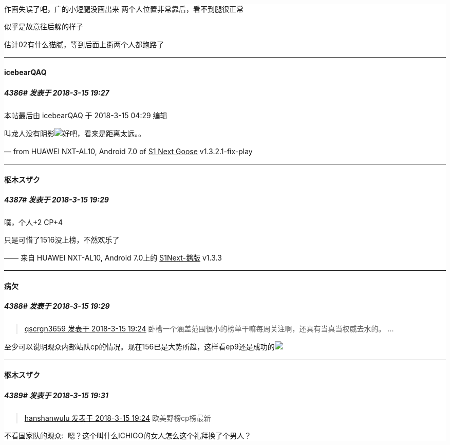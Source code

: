 作画失误了吧，广的小短腿没画出来</blockquote>
两个人位置非常靠后，看不到腿很正常

似乎是故意往后躲的样子

估计02有什么猫腻，等到后面上街两个人都跑路了


-----

####  icebearQAQ  
##### 4386#       发表于 2018-3-15 19:27


 本帖最后由 icebearQAQ 于 2018-3-15 04:29 编辑 

叫龙人没有阴影<img src="https://static.saraba1st.com/image/smiley/face2017/040.png" referrerpolicy="no-referrer">好吧，看来是距离太远。。

— from HUAWEI NXT-AL10, Android 7.0 of [S1 Next Goose](https://play.google.com/store/apps/details?id=me.ykrank.s1next) v1.3.2.1-fix-play


-----

####  枢木スザク  
##### 4387#       发表于 2018-3-15 19:29


噗，个人+2 CP+4

只是可惜了1516没上榜，不然欢乐了

—— 来自 HUAWEI NXT-AL10, Android 7.0上的 [S1Next-鹅版](https://github.com/ykrank/S1-Next/releases) v1.3.3


-----

####  病欠  
##### 4388#       发表于 2018-3-15 19:29


<blockquote><a href="httphttps://bbs.saraba1st.com/2b/forum.php?mod=redirect&amp;goto=findpost&amp;pid=38862680&amp;ptid=1586984" target="_blank">qscrgn3659 发表于 2018-3-15 19:24</a>
卧槽一个涵盖范围很小的榜单干嘛每周关注啊，还真有当真当权威去水的。 ...</blockquote>
至少可以说明观众内部站队cp的情况。现在156已是大势所趋，这样看ep9还是成功的<img src="https://static.saraba1st.com/image/smiley/face2017/037.png" referrerpolicy="no-referrer">


-----

####  枢木スザク  
##### 4389#       发表于 2018-3-15 19:31


<blockquote><a href="httphttps://bbs.saraba1st.com/2b/forum.php?mod=redirect&amp;goto=findpost&amp;pid=38862684&amp;ptid=1586984" target="_blank">hanshanwulu 发表于 2018-3-15 19:24</a>
欧美野榜cp榜最新</blockquote>
不看国家队的观众:  嗯？这个叫什么ICHIGO的女人怎么这个礼拜换了个男人？
